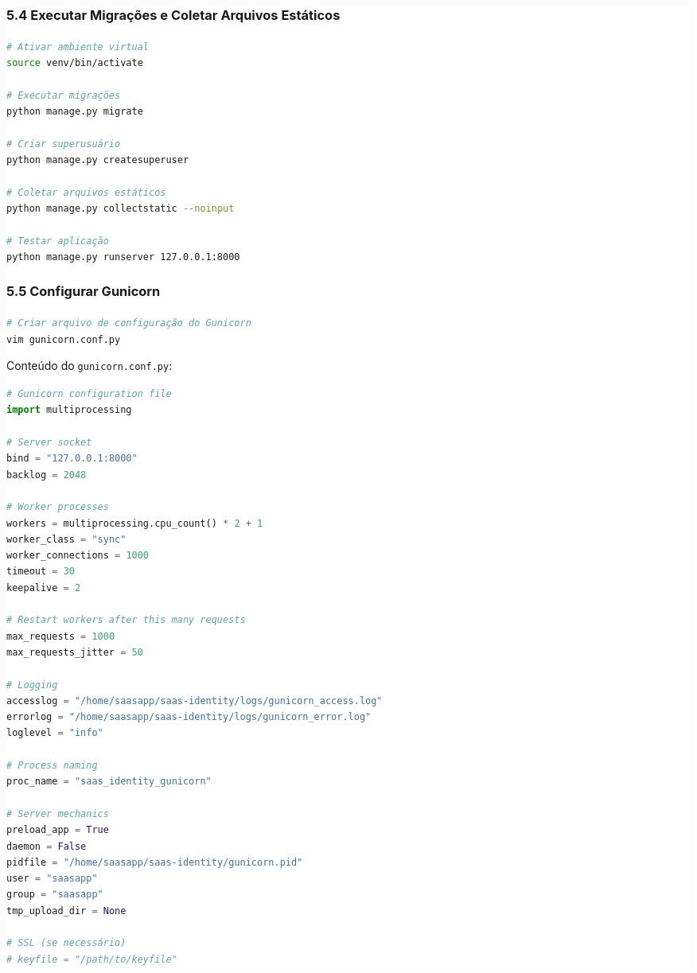 ### 5.4 Executar Migrações e Coletar Arquivos Estáticos

```bash
# Ativar ambiente virtual
source venv/bin/activate

# Executar migrações
python manage.py migrate

# Criar superusuário
python manage.py createsuperuser

# Coletar arquivos estáticos
python manage.py collectstatic --noinput

# Testar aplicação
python manage.py runserver 127.0.0.1:8000
```

### 5.5 Configurar Gunicorn

```bash
# Criar arquivo de configuração do Gunicorn
vim gunicorn.conf.py
```

Conteúdo do `gunicorn.conf.py`:

```python
# Gunicorn configuration file
import multiprocessing

# Server socket
bind = "127.0.0.1:8000"
backlog = 2048

# Worker processes
workers = multiprocessing.cpu_count() * 2 + 1
worker_class = "sync"
worker_connections = 1000
timeout = 30
keepalive = 2

# Restart workers after this many requests
max_requests = 1000
max_requests_jitter = 50

# Logging
accesslog = "/home/saasapp/saas-identity/logs/gunicorn_access.log"
errorlog = "/home/saasapp/saas-identity/logs/gunicorn_error.log"
loglevel = "info"

# Process naming
proc_name = "saas_identity_gunicorn"

# Server mechanics
preload_app = True
daemon = False
pidfile = "/home/saasapp/saas-identity/gunicorn.pid"
user = "saasapp"
group = "saasapp"
tmp_upload_dir = None

# SSL (se necessário)
# keyfile = "/path/to/keyfile"
```